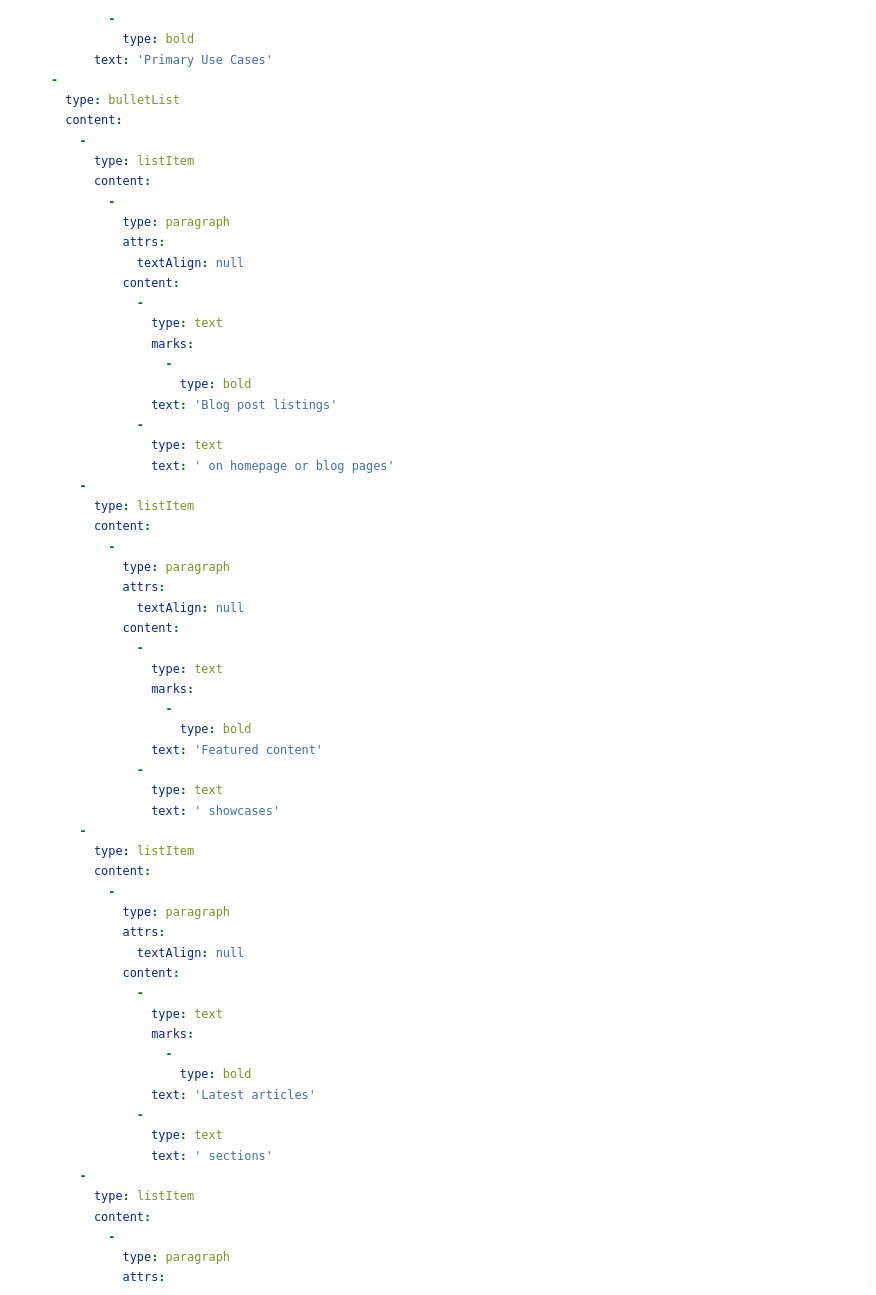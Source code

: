 ```yaml
              -
                type: bold
            text: 'Primary Use Cases'
      -
        type: bulletList
        content:
          -
            type: listItem
            content:
              -
                type: paragraph
                attrs:
                  textAlign: null
                content:
                  -
                    type: text
                    marks:
                      -
                        type: bold
                    text: 'Blog post listings'
                  -
                    type: text
                    text: ' on homepage or blog pages'
          -
            type: listItem
            content:
              -
                type: paragraph
                attrs:
                  textAlign: null
                content:
                  -
                    type: text
                    marks:
                      -
                        type: bold
                    text: 'Featured content'
                  -
                    type: text
                    text: ' showcases'
          -
            type: listItem
            content:
              -
                type: paragraph
                attrs:
                  textAlign: null
                content:
                  -
                    type: text
                    marks:
                      -
                        type: bold
                    text: 'Latest articles'
                  -
                    type: text
                    text: ' sections'
          -
            type: listItem
            content:
              -
                type: paragraph
                attrs:
```